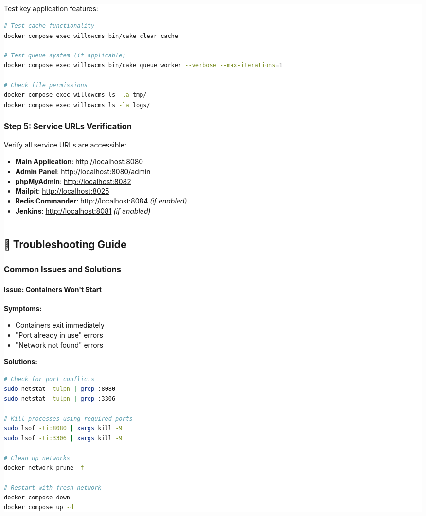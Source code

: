 Test key application features:

```bash
# Test cache functionality
docker compose exec willowcms bin/cake clear cache

# Test queue system (if applicable)
docker compose exec willowcms bin/cake queue worker --verbose --max-iterations=1

# Check file permissions
docker compose exec willowcms ls -la tmp/
docker compose exec willowcms ls -la logs/
```

### Step 5: Service URLs Verification

Verify all service URLs are accessible:

- **Main Application**: [http://localhost:8080](http://localhost:8080)
- **Admin Panel**: [http://localhost:8080/admin](http://localhost:8080/admin)
- **phpMyAdmin**: [http://localhost:8082](http://localhost:8082)
- **Mailpit**: [http://localhost:8025](http://localhost:8025)
- **Redis Commander**: [http://localhost:8084](http://localhost:8084) *(if enabled)*
- **Jenkins**: [http://localhost:8081](http://localhost:8081) *(if enabled)*

---

## 🔧 Troubleshooting Guide

### Common Issues and Solutions

#### Issue: Containers Won't Start

**Symptoms:**
- Containers exit immediately
- "Port already in use" errors
- "Network not found" errors

**Solutions:**
```bash
# Check for port conflicts
sudo netstat -tulpn | grep :8080
sudo netstat -tulpn | grep :3306

# Kill processes using required ports
sudo lsof -ti:8080 | xargs kill -9
sudo lsof -ti:3306 | xargs kill -9

# Clean up networks
docker network prune -f

# Restart with fresh network
docker compose down
docker compose up -d
```

